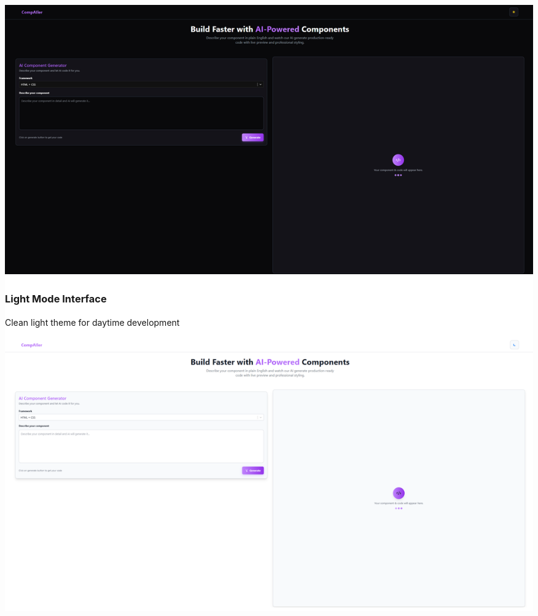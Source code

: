 ![CompAIler Dark Mode](./images/snip1Dark.png)

### Light Mode Interface  
Clean light theme for daytime development

![CompAIler Light Mode](./images/snip2light.png)
